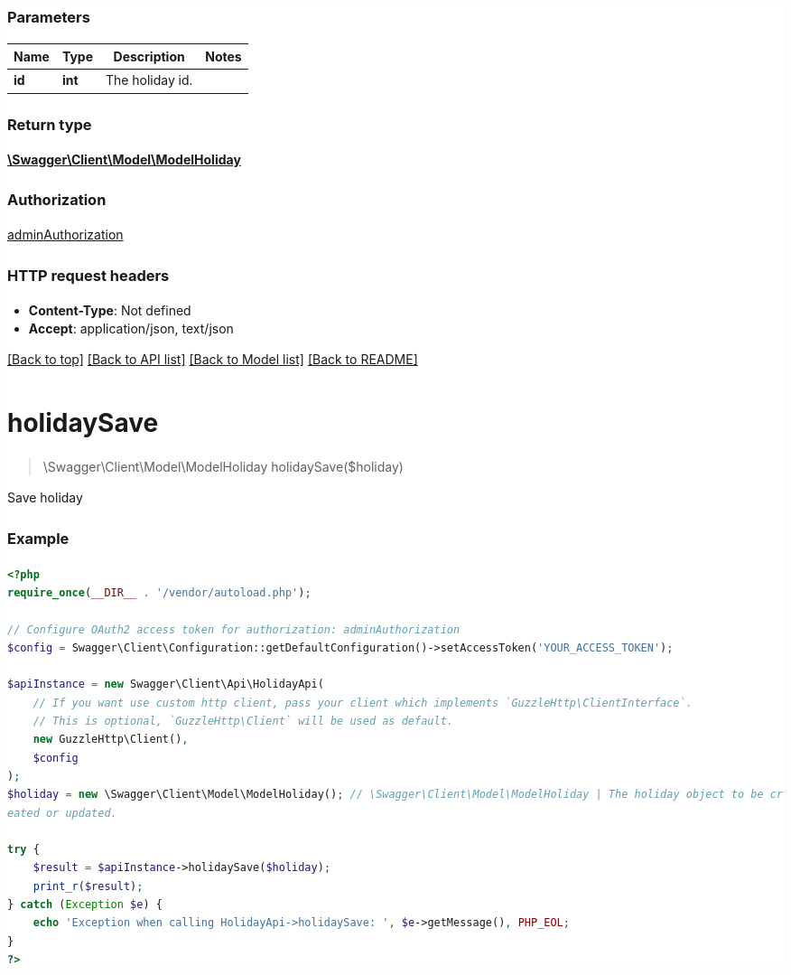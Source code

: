 ### Parameters

Name | Type | Description  | Notes
------------- | ------------- | ------------- | -------------
 **id** | **int**| The holiday id. |

### Return type

[**\Swagger\Client\Model\ModelHoliday**](../Model/ModelHoliday.md)

### Authorization

[adminAuthorization](../../README.md#adminAuthorization)

### HTTP request headers

 - **Content-Type**: Not defined
 - **Accept**: application/json, text/json

[[Back to top]](#) [[Back to API list]](../../README.md#documentation-for-api-endpoints) [[Back to Model list]](../../README.md#documentation-for-models) [[Back to README]](../../README.md)

# **holidaySave**
> \Swagger\Client\Model\ModelHoliday holidaySave($holiday)

Save holiday

### Example
```php
<?php
require_once(__DIR__ . '/vendor/autoload.php');

// Configure OAuth2 access token for authorization: adminAuthorization
$config = Swagger\Client\Configuration::getDefaultConfiguration()->setAccessToken('YOUR_ACCESS_TOKEN');

$apiInstance = new Swagger\Client\Api\HolidayApi(
    // If you want use custom http client, pass your client which implements `GuzzleHttp\ClientInterface`.
    // This is optional, `GuzzleHttp\Client` will be used as default.
    new GuzzleHttp\Client(),
    $config
);
$holiday = new \Swagger\Client\Model\ModelHoliday(); // \Swagger\Client\Model\ModelHoliday | The holiday object to be created or updated.

try {
    $result = $apiInstance->holidaySave($holiday);
    print_r($result);
} catch (Exception $e) {
    echo 'Exception when calling HolidayApi->holidaySave: ', $e->getMessage(), PHP_EOL;
}
?>
```
